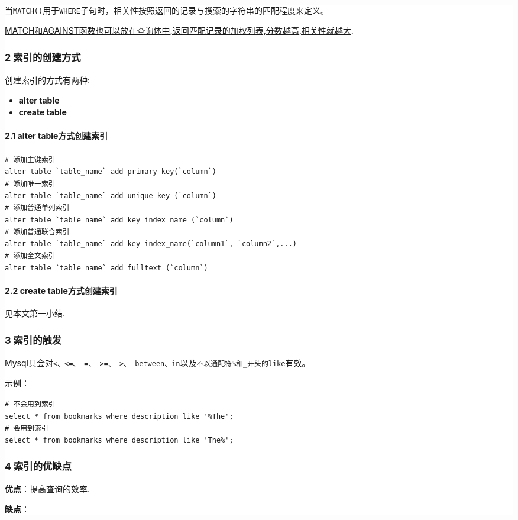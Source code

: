 

当`MATCH()`用于`WHERE`子句时，相关性按照返回的记录与搜索的字符串的匹配程度来定义。

<u>MATCH和AGAINST函数也可以放在查询体中,返回匹配记录的加权列表,分数越高,相关性就越大</u>.



### 2 索引的创建方式

创建索引的方式有两种: 

- **alter table**
- **create table**



#### 2.1 alter table方式创建索引

```mysql
# 添加主键索引
alter table `table_name` add primary key(`column`)
# 添加唯一索引
alter table `table_name` add unique key (`column`)
# 添加普通单列索引
alter table `table_name` add key index_name (`column`)
# 添加普通联合索引
alter table `table_name` add key index_name(`column1`, `column2`,...)
# 添加全文索引
alter table `table_name` add fulltext (`column`)
```



#### 2.2 create table方式创建索引

见本文第一小结.



### 3 索引的触发

Mysql只会对`<、<=、 =、 >=、 >、 between、in`以及`不以通配符%和_开头的like`有效。



示例：

```mysql
# 不会用到索引
select * from bookmarks where description like '%The';
# 会用到索引
select * from bookmarks where description like 'The%';
```



### 4 索引的优缺点

**优点**：提高查询的效率.

**缺点**：
